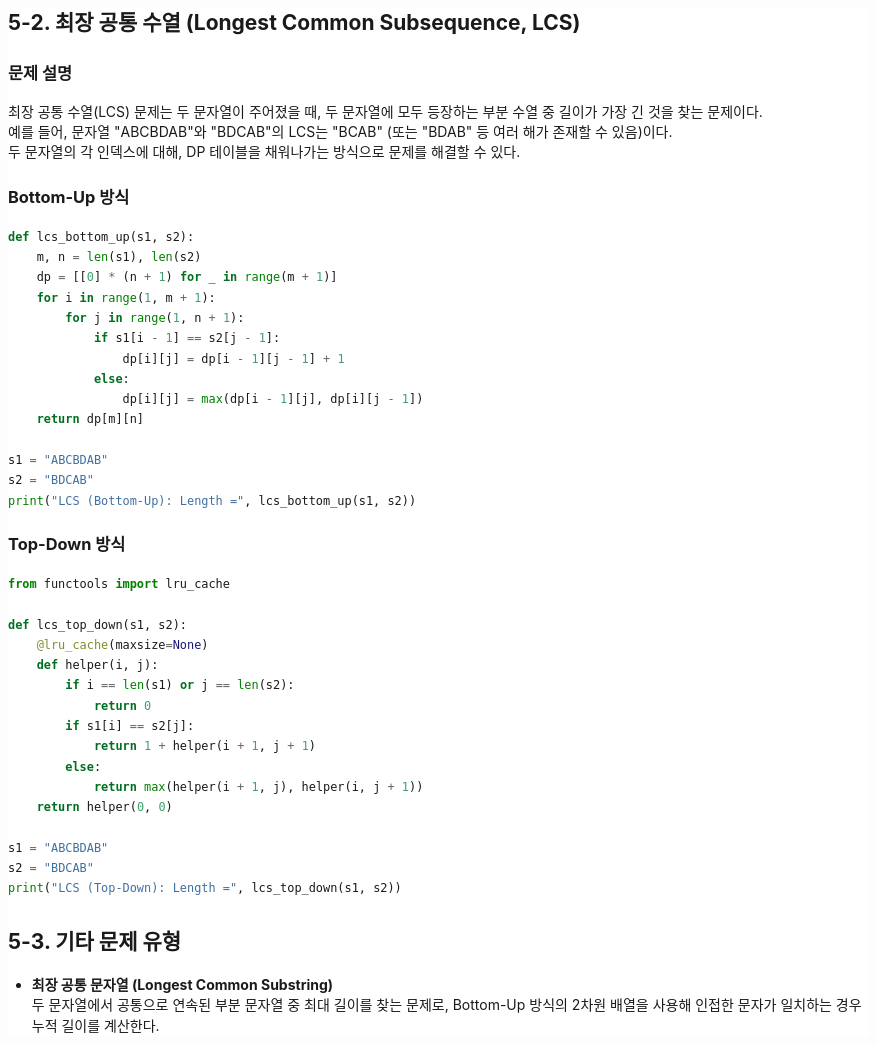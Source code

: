 ## 5-2. 최장 공통 수열 (Longest Common Subsequence, LCS)

### 문제 설명
최장 공통 수열(LCS) 문제는 두 문자열이 주어졌을 때, 두 문자열에 모두 등장하는 부분 수열 중 길이가 가장 긴 것을 찾는 문제이다.  
예를 들어, 문자열 "ABCBDAB"와 "BDCAB"의 LCS는 "BCAB" (또는 "BDAB" 등 여러 해가 존재할 수 있음)이다.  
두 문자열의 각 인덱스에 대해, DP 테이블을 채워나가는 방식으로 문제를 해결할 수 있다.

### Bottom-Up 방식
  
```python
def lcs_bottom_up(s1, s2):
    m, n = len(s1), len(s2)
    dp = [[0] * (n + 1) for _ in range(m + 1)]
    for i in range(1, m + 1):
        for j in range(1, n + 1):
            if s1[i - 1] == s2[j - 1]:
                dp[i][j] = dp[i - 1][j - 1] + 1
            else:
                dp[i][j] = max(dp[i - 1][j], dp[i][j - 1])
    return dp[m][n]

s1 = "ABCBDAB"
s2 = "BDCAB"
print("LCS (Bottom-Up): Length =", lcs_bottom_up(s1, s2))
```

### Top-Down 방식

```python
from functools import lru_cache

def lcs_top_down(s1, s2):
    @lru_cache(maxsize=None)
    def helper(i, j):
        if i == len(s1) or j == len(s2):
            return 0
        if s1[i] == s2[j]:
            return 1 + helper(i + 1, j + 1)
        else:
            return max(helper(i + 1, j), helper(i, j + 1))
    return helper(0, 0)

s1 = "ABCBDAB"
s2 = "BDCAB"
print("LCS (Top-Down): Length =", lcs_top_down(s1, s2))
```

## 5-3. 기타 문제 유형

- **최장 공통 문자열 (Longest Common Substring)**  
  두 문자열에서 공통으로 연속된 부분 문자열 중 최대 길이를 찾는 문제로, Bottom-Up 방식의 2차원 배열을 사용해 인접한 문자가 일치하는 경우 누적 길이를 계산한다.
  